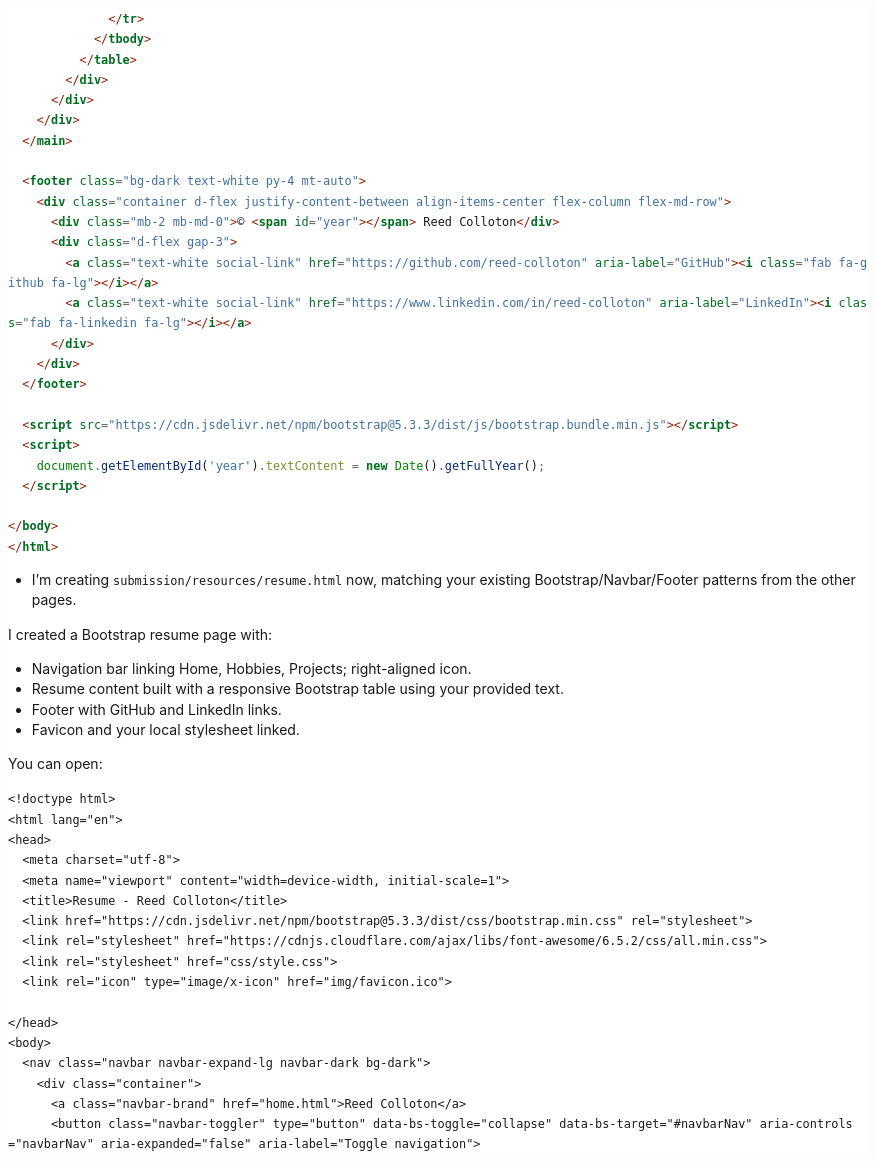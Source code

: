 ```html
              </tr>
            </tbody>
          </table>
        </div>
      </div>
    </div>
  </main>

  <footer class="bg-dark text-white py-4 mt-auto">
    <div class="container d-flex justify-content-between align-items-center flex-column flex-md-row">
      <div class="mb-2 mb-md-0">© <span id="year"></span> Reed Colloton</div>
      <div class="d-flex gap-3">
        <a class="text-white social-link" href="https://github.com/reed-colloton" aria-label="GitHub"><i class="fab fa-github fa-lg"></i></a>
        <a class="text-white social-link" href="https://www.linkedin.com/in/reed-colloton" aria-label="LinkedIn"><i class="fab fa-linkedin fa-lg"></i></a>
      </div>
    </div>
  </footer>

  <script src="https://cdn.jsdelivr.net/npm/bootstrap@5.3.3/dist/js/bootstrap.bundle.min.js"></script>
  <script>
    document.getElementById('year').textContent = new Date().getFullYear();
  </script>

</body>
</html>


```

- I’m creating `submission/resources/resume.html` now, matching your existing Bootstrap/Navbar/Footer patterns from the other pages.

I created a Bootstrap resume page with:
- Navigation bar linking Home, Hobbies, Projects; right-aligned icon.
- Resume content built with a responsive Bootstrap table using your provided text.
- Footer with GitHub and LinkedIn links.
- Favicon and your local stylesheet linked.

You can open:
```1:200:/Users/reedcolloton/Documents/Colorado/software dev/lab-3-gui-development-reed-colloton/submission/resources/resume.html
<!doctype html>
<html lang="en">
<head>
  <meta charset="utf-8">
  <meta name="viewport" content="width=device-width, initial-scale=1">
  <title>Resume - Reed Colloton</title>
  <link href="https://cdn.jsdelivr.net/npm/bootstrap@5.3.3/dist/css/bootstrap.min.css" rel="stylesheet">
  <link rel="stylesheet" href="https://cdnjs.cloudflare.com/ajax/libs/font-awesome/6.5.2/css/all.min.css">
  <link rel="stylesheet" href="css/style.css">
  <link rel="icon" type="image/x-icon" href="img/favicon.ico">
  
</head>
<body>
  <nav class="navbar navbar-expand-lg navbar-dark bg-dark">
    <div class="container">
      <a class="navbar-brand" href="home.html">Reed Colloton</a>
      <button class="navbar-toggler" type="button" data-bs-toggle="collapse" data-bs-target="#navbarNav" aria-controls="navbarNav" aria-expanded="false" aria-label="Toggle navigation">
```
